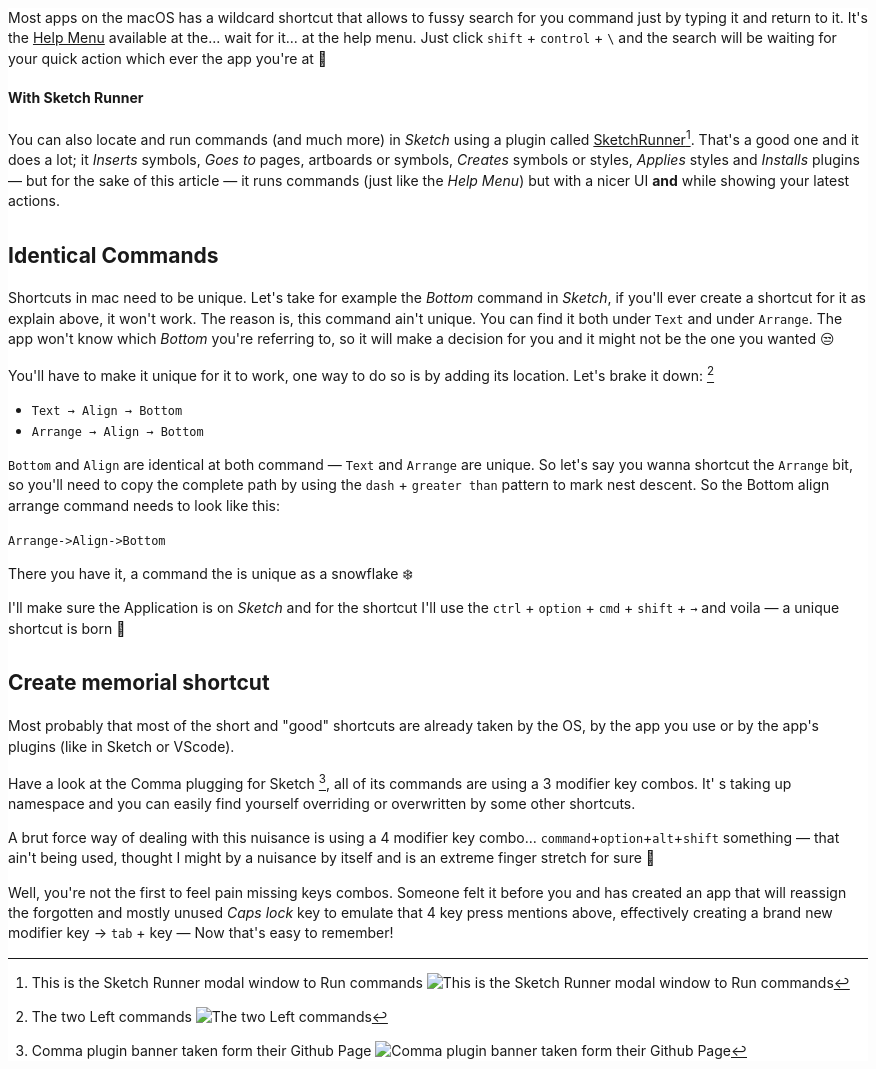 Most apps on the macOS has a wildcard shortcut that allows to fussy search for you command just by typing it and return to it. It's the [Help Menu](https://support.apple.com/guide/mac-help/get-help-on-your-mac-hlpvw003/mac) available at the... wait for it... at the help menu. Just click `shift` + `control` + `\` and the search will be waiting for your quick action which ever the app you're at 🏃

#### With Sketch Runner

You can also locate and run commands (and much more) in *Sketch* using a plugin called [SketchRunner](https://sketchrunner.com/)[^fig-runner]. That's a good one and it does a lot; it *Inserts* symbols, *Goes to* pages, artboards or symbols, *Creates* symbols or styles, *Applies* styles and *Installs* plugins — but for the sake of this article — it runs commands (just like the *Help Menu*) but with a nicer UI **and** while showing your latest actions.

## Identical Commands

Shortcuts in mac need to be unique. Let's take for example the *Bottom* command in *Sketch*, if you'll ever create a shortcut for it as explain above, it won't work. The reason is, this command ain't unique. You can find it both under `Text` and under `Arrange`. The app won't know which *Bottom* you're referring to, so it will make a decision for you and it might not be the one you wanted 😒 

You'll have to make it unique for it to work, one way to do so is by adding its location. Let's brake it down: [^fig-Menu_left] 
- `Text → Align → Bottom`
- `Arrange → Align → Bottom`
  
`Bottom` and `Align` are identical at both command — `Text` and `Arrange` are unique. So let's say you wanna shortcut the `Arrange` bit, so you'll need to copy the complete path by using the `dash` + `greater than` pattern to mark nest descent. So the Bottom align arrange command needs to look like this: 
```
Arrange->Align->Bottom
``` 
There you have it, a command the is unique as a snowflake ❄️

I'll make sure the Application is on *Sketch* and for the shortcut I'll use the `ctrl` + `option` + `cmd` + `shift` + `→` and voila — a unique shortcut is born 👶 

## Create memorial shortcut

Most probably that most of the short and "good" shortcuts are already taken by the OS, by the app you use or by the app's plugins (like in Sketch or VScode). 

Have a look at the Comma plugging for Sketch [^fig-comma], all of its commands are using a 3 modifier key combos. It' s taking up namespace and you can easily find yourself overriding or overwritten by some other shortcuts. 

A brut force way of dealing with this nuisance is using a 4 modifier key combo... `command`+`option`+`alt`+`shift` something — that ain't being used, thought I might by a nuisance by itself and is an extreme finger stretch for sure 🖖
    
Well, you're not the first to feel pain missing keys combos. Someone felt it before you and has created an app that will reassign the forgotten and mostly unused *Caps lock* key to emulate that 4 key press mentions above, effectively creating a brand new modifier key -> `tab` + key — Now that's easy to remember!


[^fig-merge-windows]: Scattered finder windows (top left) merged into one ![An example of scattered finder windows](./Merge_All_Windows.png)
[^fig-spot]: macOS Spotlight Search ![macOS Spotlight Search](./Extra-Spotlight_Search.png)
[^fig-apple_menu]: The Apple menu - You can fine the preferences menu here ![The Apple menu - You can fine the preferences menu here](./Extra-Apple_Menu.png)
[^fig-keyOS]: macOS Keyboard Shortcut Manager ![macOS Keyboard Shortcut Manager](./MasOS-Shortcut_Manager.png)
[^fig-prompt]: A prompt widow to add command to an app ![A prompt widow to add command to an app](./MasOS-Add_Shortcut_Prompt.png)
[^fig-filled-prompt]: Added the command name and shortcut in the prompt ![Added the command name and shortcut in the prompt](./MasOS-Filled_Prompt.png)
[^fig-pick-app]: Make the shortcut specific by selecting an app ![Make the shortcut specific by selecting an app](./MasOS-Shortcut_Pick_App.png)
[^fig-unique]: An example of a unique command using a the command’s path ![An example of a unique command using a the command’s path](./MasOS-Shortcut_Manager_Full.png)
[^fig-comma]: Comma plugin banner taken form their Github Page ![Comma plugin banner taken form their Github Page](./Comma_plugin.png)
[^fig-Menu_left]: The two Left commands ![The two Left commands](./Sketch_Menu_Left.png)
[^fig-Karabiner]: The Karabiner app on the Complex modification tab - An Empty state ![The Karabiner app on the Complex modification tab - An Empty state](./Karabiner_Elements-01-Complex_modification_tab.png)
[^fig-Karabiner_prompt]: A prompt window to enable the command+control+option+shift as *Caps lock* on Karabiner ![A prompt window to enable the command+control+option+shift as Caps lock on Karabiner](./Karabiner_Elements-02-Add_rule.png)
[^fig-runner]: This is the Sketch Runner modal window to Run commands ![This is the Sketch Runner modal window to Run commands](./SketchRunner.png)
